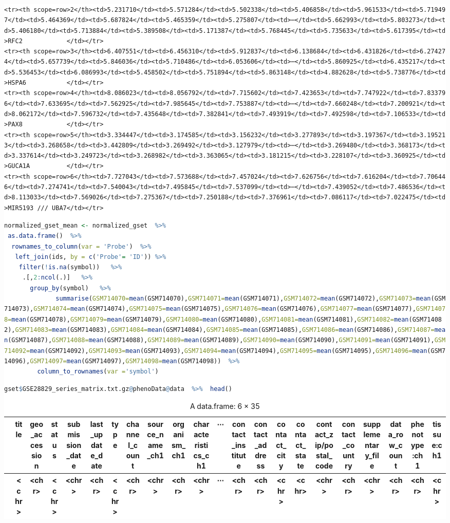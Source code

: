 	<tr><th scope=row>2</th><td>5.231710</td><td>5.571284</td><td>5.502338</td><td>5.406858</td><td>5.961533</td><td>5.719497</td><td>5.464369</td><td>5.687824</td><td>5.465359</td><td>5.275807</td><td>⋯</td><td>5.662993</td><td>5.803273</td><td>5.406180</td><td>5.713884</td><td>5.389508</td><td>5.171387</td><td>5.768445</td><td>5.735633</td><td>5.617395</td><td>RFC2            </td></tr>
	<tr><th scope=row>3</th><td>6.407551</td><td>6.456310</td><td>5.912837</td><td>6.138684</td><td>6.431826</td><td>6.274274</td><td>5.657739</td><td>5.846036</td><td>5.710486</td><td>6.053606</td><td>⋯</td><td>5.860925</td><td>6.435217</td><td>5.536453</td><td>6.086993</td><td>5.458502</td><td>5.751894</td><td>5.863148</td><td>4.882628</td><td>5.738776</td><td>HSPA6           </td></tr>
	<tr><th scope=row>4</th><td>8.086023</td><td>8.056792</td><td>7.715602</td><td>7.423653</td><td>7.747922</td><td>7.833796</td><td>7.633695</td><td>7.562925</td><td>7.985645</td><td>7.753887</td><td>⋯</td><td>7.660248</td><td>7.200921</td><td>8.062172</td><td>7.596732</td><td>7.435648</td><td>7.382841</td><td>7.493919</td><td>7.492598</td><td>7.106533</td><td>PAX8            </td></tr>
	<tr><th scope=row>5</th><td>3.334447</td><td>3.174585</td><td>3.156232</td><td>3.277893</td><td>3.197367</td><td>3.195213</td><td>3.268658</td><td>3.442809</td><td>3.269492</td><td>3.127979</td><td>⋯</td><td>3.269480</td><td>3.368173</td><td>3.337614</td><td>3.249723</td><td>3.268982</td><td>3.363065</td><td>3.181215</td><td>3.228107</td><td>3.360925</td><td>GUCA1A          </td></tr>
	<tr><th scope=row>6</th><td>7.727043</td><td>7.573688</td><td>7.457024</td><td>7.626756</td><td>7.616204</td><td>7.706446</td><td>7.274741</td><td>7.540043</td><td>7.495845</td><td>7.537099</td><td>⋯</td><td>7.439052</td><td>7.486536</td><td>8.113033</td><td>7.569026</td><td>7.275367</td><td>7.250188</td><td>7.376961</td><td>7.086117</td><td>7.022475</td><td>MIR5193 /// UBA7</td></tr>
</tbody>
</table>




```R
normalized_gset_mean <- normalized_gset  %>% 
 as.data.frame()  %>% 
  rownames_to_column(var = 'Probe')  %>%  
   left_join(ids, by = c('Probe'= 'ID')) %>% 
    filter(!is.na(symbol))   %>% 
     .[,2:ncol(.)]   %>% 
       group_by(symbol)   %>% 
              summarise(GSM714070=mean(GSM714070),GSM714071=mean(GSM714071),GSM714072=mean(GSM714072),GSM714073=mean(GSM714073),GSM714074=mean(GSM714074),GSM714075=mean(GSM714075),GSM714076=mean(GSM714076),GSM714077=mean(GSM714077),GSM714078=mean(GSM714078),GSM714079=mean(GSM714079),GSM714080=mean(GSM714080),GSM714081=mean(GSM714081),GSM714082=mean(GSM714082),GSM714083=mean(GSM714083),GSM714084=mean(GSM714084),GSM714085=mean(GSM714085),GSM714086=mean(GSM714086),GSM714087=mean(GSM714087),GSM714088=mean(GSM714088),GSM714089=mean(GSM714089),GSM714090=mean(GSM714090),GSM714091=mean(GSM714091),GSM714092=mean(GSM714092),GSM714093=mean(GSM714093),GSM714094=mean(GSM714094),GSM714095=mean(GSM714095),GSM714096=mean(GSM714096),GSM714097=mean(GSM714097),GSM714098=mean(GSM714098))  %>% 
         column_to_rownames(var ='symbol')
```


```R
gset$GSE28829_series_matrix.txt.gz@phenoData@data  %>%  head()
```


<table class="dataframe">
<caption>A data.frame: 6 × 35</caption>
<thead>
	<tr><th></th><th scope=col>title</th><th scope=col>geo_accession</th><th scope=col>status</th><th scope=col>submission_date</th><th scope=col>last_update_date</th><th scope=col>type</th><th scope=col>channel_count</th><th scope=col>source_name_ch1</th><th scope=col>organism_ch1</th><th scope=col>characteristics_ch1</th><th scope=col>⋯</th><th scope=col>contact_institute</th><th scope=col>contact_address</th><th scope=col>contact_city</th><th scope=col>contact_state</th><th scope=col>contact_zip/postal_code</th><th scope=col>contact_country</th><th scope=col>supplementary_file</th><th scope=col>data_row_count</th><th scope=col>phenotype:ch1</th><th scope=col>tissue:ch1</th></tr>
	<tr><th></th><th scope=col>&lt;chr&gt;</th><th scope=col>&lt;chr&gt;</th><th scope=col>&lt;chr&gt;</th><th scope=col>&lt;chr&gt;</th><th scope=col>&lt;chr&gt;</th><th scope=col>&lt;chr&gt;</th><th scope=col>&lt;chr&gt;</th><th scope=col>&lt;chr&gt;</th><th scope=col>&lt;chr&gt;</th><th scope=col>&lt;chr&gt;</th><th scope=col>⋯</th><th scope=col>&lt;chr&gt;</th><th scope=col>&lt;chr&gt;</th><th scope=col>&lt;chr&gt;</th><th scope=col>&lt;chr&gt;</th><th scope=col>&lt;chr&gt;</th><th scope=col>&lt;chr&gt;</th><th scope=col>&lt;chr&gt;</th><th scope=col>&lt;chr&gt;</th><th scope=col>&lt;chr&gt;</th><th scope=col>&lt;chr&gt;</th></tr>
